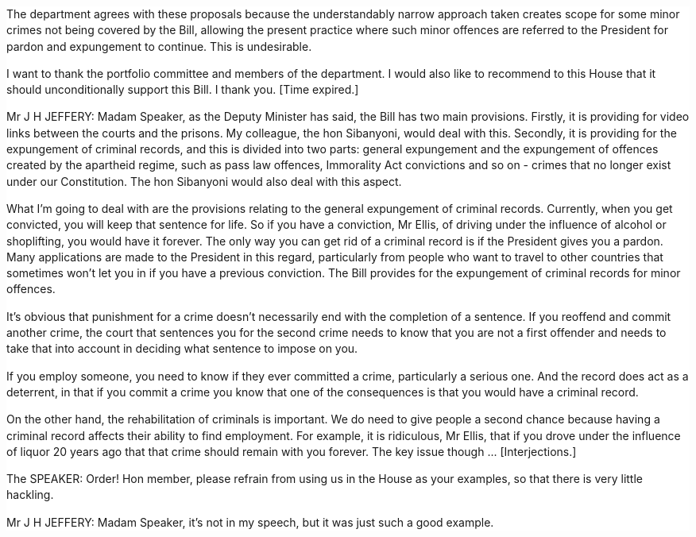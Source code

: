 The department agrees with these proposals because the understandably
narrow approach taken creates scope for some minor crimes not being covered
by the Bill, allowing the present practice where such minor offences are
referred to the President for pardon and expungement to continue. This is
undesirable.

I want to thank the portfolio committee and members of the department. I
would also like to recommend to this House that it should unconditionally
support this Bill. I thank you. [Time expired.]

Mr J H JEFFERY: Madam Speaker, as the Deputy Minister has said, the Bill
has two main provisions. Firstly, it is providing for video links between
the courts and the prisons. My colleague, the hon Sibanyoni, would deal
with this. Secondly, it is providing for the expungement of criminal
records, and this is divided into two parts: general expungement and the
expungement of offences created by the apartheid regime, such as pass law
offences, Immorality Act convictions and so on - crimes that no longer
exist under our Constitution. The hon Sibanyoni would also deal with this
aspect.

What I’m going to deal with are the provisions relating to the general
expungement of criminal records. Currently, when you get convicted, you
will keep that sentence for life. So if you have a conviction, Mr Ellis, of
driving under the influence of alcohol or shoplifting, you would have it
forever. The only way you can get rid of a criminal record is if the
President gives you a pardon. Many applications are made to the President
in this regard, particularly from people who want to travel to other
countries that sometimes won’t let you in if you have a previous
conviction. The Bill provides for the expungement of criminal records for
minor offences.

It’s obvious that punishment for a crime doesn’t necessarily end with the
completion of a sentence. If you reoffend and commit another crime, the
court that sentences you for the second crime needs to know that you are
not a first offender and needs to take that into account in deciding what
sentence to impose on you.

If you employ someone, you need to know if they ever committed a crime,
particularly a serious one. And the record does act as a deterrent, in that
if you commit a crime you know that one of the consequences is that you
would have a criminal record.

On the other hand, the rehabilitation of criminals is important. We do need
to give people a second chance because having a criminal record affects
their ability to find employment. For example, it is ridiculous, Mr Ellis,
that if you drove under the influence of liquor 20 years ago that that
crime should remain with you forever. The key issue though ...
[Interjections.]

The SPEAKER: Order! Hon member, please refrain from using us in the House
as your examples, so that there is very little hackling.

Mr J H JEFFERY: Madam Speaker, it’s not in my speech, but it was just such
a good example.
